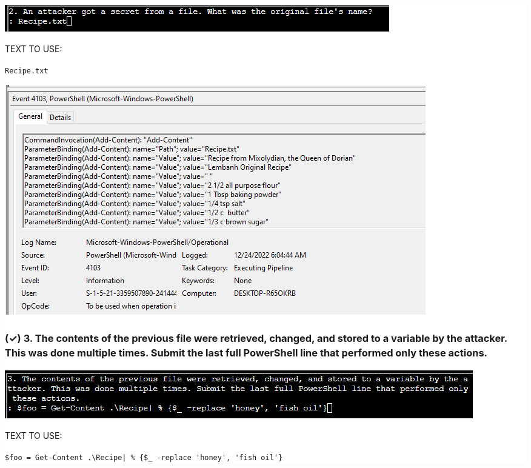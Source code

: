 [![](/assets/images/sans/2022/9a296442.png)](/assets/images/sans/2022/9a296442.png)

TEXT TO USE: 
```
Recipe.txt
```

[![](/assets/images/sans/2022/062d55cf.png)](/assets/images/sans/2022/062d55cf.png)

### (&#x2713;) 3. The contents of the previous file were retrieved, changed, and stored to a variable by the attacker. This was done multiple times. Submit the last full PowerShell line that performed only these actions.

[![](/assets/images/sans/2022/e2731ffc.png)](/assets/images/sans/2022/e2731ffc.png)

TEXT TO USE: 
```
$foo = Get-Content .\Recipe| % {$_ -replace 'honey', 'fish oil'}
```
